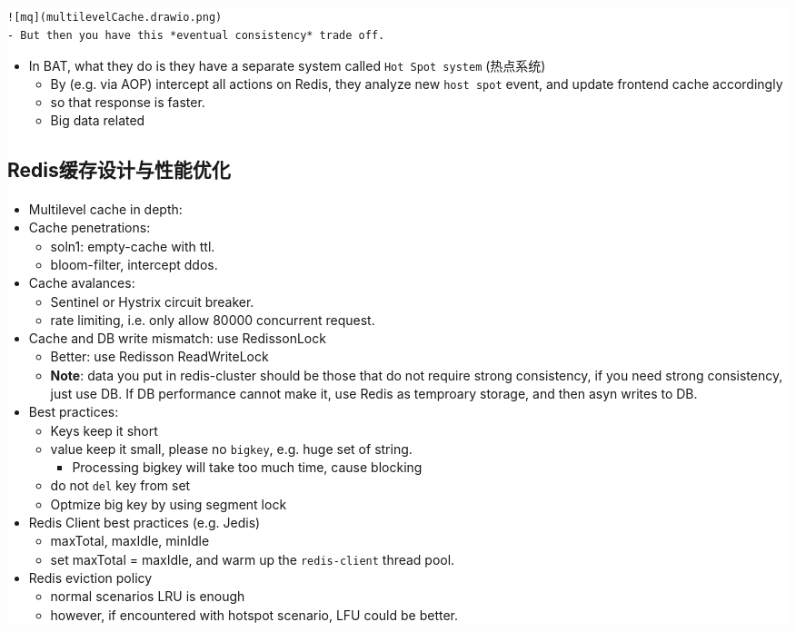     ![mq](multilevelCache.drawio.png)
    - But then you have this *eventual consistency* trade off.
- In BAT, what they do is they have a separate system called `Hot Spot system` (热点系统)
  - By (e.g. via AOP) intercept all actions on Redis, they analyze new `host spot` event, and update frontend cache accordingly
  - so that response is faster. 
  - Big data related

## Redis缓存设计与性能优化
- Multilevel cache in depth:
- Cache penetrations: 
  - soln1: empty-cache with ttl.
  - bloom-filter, intercept ddos.
- Cache avalances:
  - Sentinel or Hystrix circuit breaker. 
  - rate limiting, i.e. only allow 80000 concurrent request.
- Cache and DB write mismatch: use RedissonLock
  - Better: use Redisson ReadWriteLock
  - **Note**: data you put in redis-cluster should be those that do not require strong consistency, if you need strong consistency, just use DB. If DB performance cannot make it, use Redis as temproary storage, and then asyn writes to DB.
- Best practices:
  - Keys keep it short
  - value keep it small, please no `bigkey`, e.g. huge set of string.
    - Processing bigkey will take too much time, cause blocking
  - do not `del` key from set
  - Optmize big key by using segment lock
- Redis Client best practices (e.g. Jedis)
  - maxTotal, maxIdle, minIdle
  - set maxTotal = maxIdle, and warm up the `redis-client` thread pool.
- Redis eviction policy
  - normal scenarios LRU is enough
  - however, if encountered with hotspot scenario, LFU could be better. 
